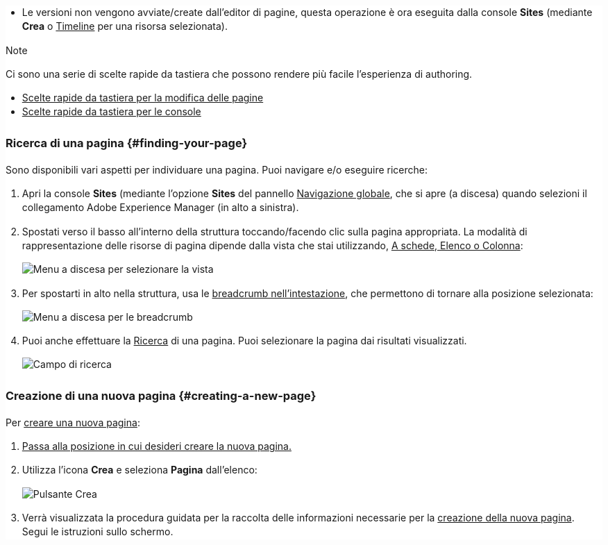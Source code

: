 * Le versioni non vengono avviate/create dall’editor di pagine, questa operazione è ora eseguita dalla console **Sites** (mediante **Crea** o [Timeline](/help/sites-cloud/authoring/getting-started/basic-handling.md#timeline) per una risorsa selezionata).

>[!NOTE]
>
>Ci sono una serie di scelte rapide da tastiera che possono rendere più facile l’esperienza di authoring.
>
>* [Scelte rapide da tastiera per la modifica delle pagine](/help/sites-cloud/authoring/fundamentals/keyboard-shortcuts.md)
>* [Scelte rapide da tastiera per le console](/help/sites-cloud/authoring/getting-started/keyboard-shortcuts.md)


### Ricerca di una pagina {#finding-your-page}

Sono disponibili vari aspetti per individuare una pagina. Puoi navigare e/o eseguire ricerche:

1. Apri la console **Sites** (mediante l’opzione **Sites** del pannello [Navigazione globale](/help/sites-cloud/authoring/getting-started/basic-handling.md#global-navigation), che si apre (a discesa) quando selezioni il collegamento Adobe Experience Manager (in alto a sinistra).

1. Spostati verso il basso all’interno della struttura toccando/facendo clic sulla pagina appropriata. La modalità di rappresentazione delle risorse di pagina dipende dalla vista che stai utilizzando, [A schede, Elenco o Colonna](/help/sites-cloud/authoring/getting-started/basic-handling.md#viewing-and-selecting-resources):

   ![Menu a discesa per selezionare la vista](/help/sites-cloud/authoring/assets/views.png)

1. Per spostarti in alto nella struttura, usa le [breadcrumb nell’intestazione](/help/sites-cloud/authoring/getting-started/basic-handling.md#the-header), che permettono di tornare alla posizione selezionata:

   ![Menu a discesa per le breadcrumb](/help/sites-cloud/authoring/assets/breadcrumb.png)

1. Puoi anche effettuare la [Ricerca](/help/sites-cloud/authoring/getting-started/search.md) di una pagina. Puoi selezionare la pagina dai risultati visualizzati.

   ![Campo di ricerca](/help/sites-cloud/authoring/assets/search.png)

### Creazione di una nuova pagina {#creating-a-new-page}

Per [creare una nuova pagina](/help/sites-cloud/authoring/fundamentals/organizing-pages.md#creating-a-new-page):

1. [Passa alla posizione in cui desideri creare la nuova pagina.](#finding-your-page)
1. Utilizza l’icona **Crea** e seleziona **Pagina** dall’elenco:

   ![Pulsante Crea](/help/sites-cloud/authoring/assets/create.png)

1. Verrà visualizzata la procedura guidata per la raccolta delle informazioni necessarie per la [creazione della nuova pagina](/help/sites-cloud/authoring/fundamentals/organizing-pages.md#creating-a-new-page). Segui le istruzioni sullo schermo.
